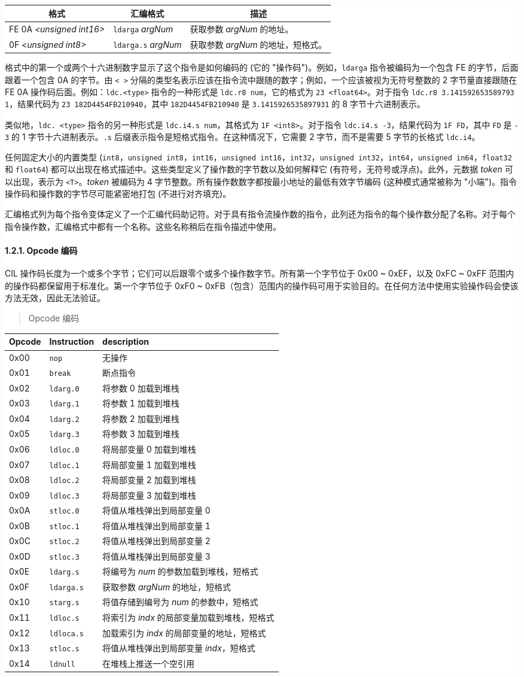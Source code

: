  | 格式                       | 汇编格式            | 描述                               |
 | -------------------------- | ------------------- | ---------------------------------- |
 | FE 0A _\<unsigned int16\>_ | `ldarga` _argNum_   | 获取参数 _argNum_ 的地址。         |
 | 0F _\<unsigned int8\>_     | `ldarga.s` _argNum_ | 获取参数 _argNum_ 的地址，短格式。 |
 
格式中的第一个或两个十六进制数字显示了这个指令是如何编码的 (它的 "操作码")。例如，`ldarga` 指令被编码为一个包含 FE 的字节，后面跟着一个包含 0A 的字节。由 `< >` 分隔的类型名表示应该在指令流中跟随的数字；例如，一个应该被视为无符号整数的 2 字节量直接跟随在 FE 0A 操作码后面。例如：`ldc.<type>` 指令的一种形式是 `ldc.r8 num`，它的格式为 `23 <float64>`。对于指令 `ldc.r8 3.1415926535897931`，结果代码为 `23 182D4454FB210940`，其中 `182D4454FB210940` 是 `3.1415926535897931` 的 8 字节十六进制表示。

类似地，`ldc. <type>` 指令的另一种形式是 `ldc.i4.s num`，其格式为 `1F <int8>`。对于指令 `ldc.i4.s -3`，结果代码为 `1F FD`，其中 `FD` 是 `-3` 的 1 字节十六进制表示。`.s` 后缀表示指令是短格式指令。在这种情况下，它需要 2 字节，而不是需要 5 字节的长格式 `ldc.i4`。

任何固定大小的内置类型 (`int8`，`unsigned int8`，`int16`，`unsigned int16`，`int32`，`unsigned int32`，`int64`，`unsigned in64`，`float32` 和 `float64`) 都可以出现在格式描述中。这些类型定义了操作数的字节数以及如何解释它 (有符号，无符号或浮点)。此外，元数据 _token_ 可以出现，表示为 `<T>`。_token_ 被编码为 4 字节整数。所有操作数数字都按最小地址的最低有效字节编码 (这种模式通常被称为 "小端")。指令操作码和操作数的字节尽可能紧密地打包 (不进行对齐填充)。

汇编格式列为每个指令变体定义了一个汇编代码助记符。对于具有指令流操作数的指令，此列还为指令的每个操作数分配了名称。对于每个指令操作数，汇编格式中都有一个名称。这些名称稍后在指令描述中使用。

#### 1.2.1. Opcode 编码

CIL 操作码长度为一个或多个字节；它们可以后跟零个或多个操作数字节。所有第一个字节位于 0x00 ~ 0xEF，以及 0xFC ~ 0xFF 范围内的操作码都保留用于标准化。第一个字节位于 0xF0 ~ 0xFB（包含）范围内的操作码可用于实验目的。在任何方法中使用实验操作码会使该方法无效，因此无法验证。

> Opcode 编码
<a id="OpTable1"></a>

| Opcode    | Instruction      | description                                                                                |
| :-------- | :--------------- | :----------------------------------------------------------------------------------------- |
| 0x00      | `nop`            | 无操作                                                                                     |
| 0x01      | `break`          | 断点指令                                                                                   |
| 0x02      | `ldarg.0`        | 将参数 0 加载到堆栈                                                                        |
| 0x03      | `ldarg.1`        | 将参数 1 加载到堆栈                                                                        |
| 0x04      | `ldarg.2`        | 将参数 2 加载到堆栈                                                                        |
| 0x05      | `ldarg.3`        | 将参数 3 加载到堆栈                                                                        |
| 0x06      | `ldloc.0`        | 将局部变量 0 加载到堆栈                                                                    |
| 0x07      | `ldloc.1`        | 将局部变量 1 加载到堆栈                                                                    |
| 0x08      | `ldloc.2`        | 将局部变量 2 加载到堆栈                                                                    |
| 0x09      | `ldloc.3`        | 将局部变量 3 加载到堆栈                                                                    |
| 0x0A      | `stloc.0`        | 将值从堆栈弹出到局部变量 0                                                                 |
| 0x0B      | `stloc.1`        | 将值从堆栈弹出到局部变量 1                                                                 |
| 0x0C      | `stloc.2`        | 将值从堆栈弹出到局部变量 2                                                                 |
| 0x0D      | `stloc.3`        | 将值从堆栈弹出到局部变量 3                                                                 |
| 0x0E      | `ldarg.s`        | 将编号为 _num_ 的参数加载到堆栈，短格式                                                    |
| 0x0F      | `ldarga.s`       | 获取参数 _argNum_ 的地址，短格式                                                           |
| 0x10      | `starg.s`        | 将值存储到编号为 _num_ 的参数中，短格式                                                    |
| 0x11      | `ldloc.s`        | 将索引为 _indx_ 的局部变量加载到堆栈，短格式                                               |
| 0x12      | `ldloca.s`       | 加载索引为 _indx_ 的局部变量的地址，短格式                                                 |
| 0x13      | `stloc.s`        | 将值从堆栈弹出到局部变量 _indx_，短格式                                                    |
| 0x14      | `ldnull`         | 在堆栈上推送一个空引用                                                                     |